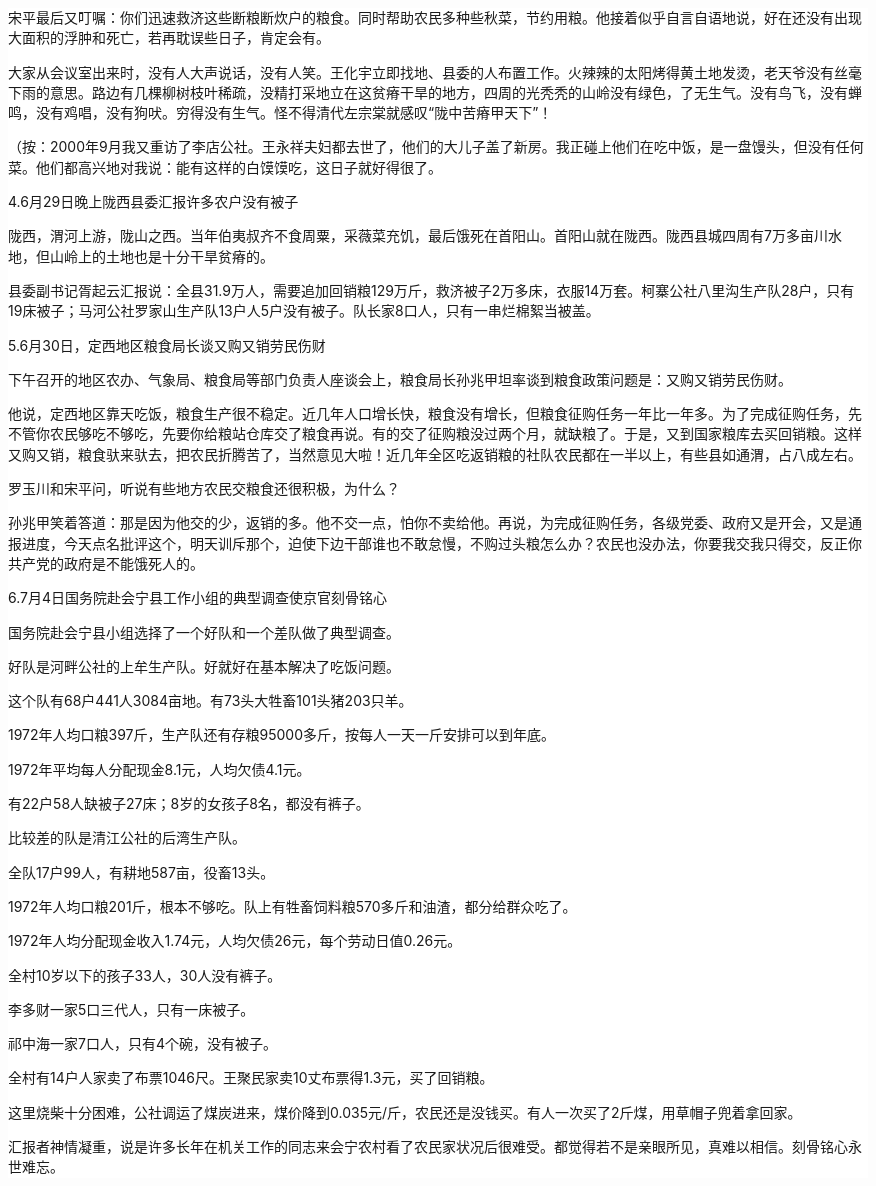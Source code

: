 
宋平最后又叮嘱：你们迅速救济这些断粮断炊户的粮食。同时帮助农民多种些秋菜，节约用粮。他接着似乎自言自语地说，好在还没有出现大面积的浮肿和死亡，若再耽误些日子，肯定会有。


大家从会议室出来时，没有人大声说话，没有人笑。王化宇立即找地、县委的人布置工作。火辣辣的太阳烤得黄土地发烫，老天爷没有丝毫下雨的意思。路边有几棵柳树枝叶稀疏，没精打采地立在这贫瘠干旱的地方，四周的光秃秃的山岭没有绿色，了无生气。没有鸟飞，没有蝉鸣，没有鸡唱，没有狗吠。穷得没有生气。怪不得清代左宗棠就感叹“陇中苦瘠甲天下”！


（按：2000年9月我又重访了李店公社。王永祥夫妇都去世了，他们的大儿子盖了新房。我正碰上他们在吃中饭，是一盘馒头，但没有任何菜。他们都高兴地对我说：能有这样的白馍馍吃，这日子就好得很了。

4.6月29日晚上陇西县委汇报许多农户没有被子


陇西，渭河上游，陇山之西。当年伯夷叔齐不食周粟，采薇菜充饥，最后饿死在首阳山。首阳山就在陇西。陇西县城四周有7万多亩川水地，但山岭上的土地也是十分干旱贫瘠的。


县委副书记胥起云汇报说：全县31.9万人，需要追加回销粮129万斤，救济被子2万多床，衣服14万套。柯寨公社八里沟生产队28户，只有19床被子；马河公社罗家山生产队13户人5户没有被子。队长家8口人，只有一串烂棉絮当被盖。

5.6月30日，定西地区粮食局长谈又购又销劳民伤财

下午召开的地区农办、气象局、粮食局等部门负责人座谈会上，粮食局长孙兆甲坦率谈到粮食政策问题是：又购又销劳民伤财。


他说，定西地区靠天吃饭，粮食生产很不稳定。近几年人口增长快，粮食没有增长，但粮食征购任务一年比一年多。为了完成征购任务，先不管你农民够吃不够吃，先要你给粮站仓库交了粮食再说。有的交了征购粮没过两个月，就缺粮了。于是，又到国家粮库去买回销粮。这样又购又销，粮食驮来驮去，把农民折腾苦了，当然意见大啦！近几年全区吃返销粮的社队农民都在一半以上，有些县如通渭，占八成左右。

罗玉川和宋平问，听说有些地方农民交粮食还很积极，为什么？


孙兆甲笑着答道：那是因为他交的少，返销的多。他不交一点，怕你不卖给他。再说，为完成征购任务，各级党委、政府又是开会，又是通报进度，今天点名批评这个，明天训斥那个，迫使下边干部谁也不敢怠慢，不购过头粮怎么办？农民也没办法，你要我交我只得交，反正你共产党的政府是不能饿死人的。

6.7月4日国务院赴会宁县工作小组的典型调查使京官刻骨铭心

国务院赴会宁县小组选择了一个好队和一个差队做了典型调查。

好队是河畔公社的上牟生产队。好就好在基本解决了吃饭问题。

这个队有68户441人3084亩地。有73头大牲畜101头猪203只羊。

1972年人均口粮397斤，生产队还有存粮95000多斤，按每人一天一斤安排可以到年底。

1972年平均每人分配现金8.1元，人均欠债4.1元。

有22户58人缺被子27床；8岁的女孩子8名，都没有裤子。

比较差的队是清江公社的后湾生产队。

全队17户99人，有耕地587亩，役畜13头。

1972年人均口粮201斤，根本不够吃。队上有牲畜饲料粮570多斤和油渣，都分给群众吃了。

1972年人均分配现金收入1.74元，人均欠债26元，每个劳动日值0.26元。

全村10岁以下的孩子33人，30人没有裤子。

李多财一家5口三代人，只有一床被子。

祁中海一家7口人，只有4个碗，没有被子。

全村有14户人家卖了布票1046尺。王聚民家卖10丈布票得1.3元，买了回销粮。

这里烧柴十分困难，公社调运了煤炭进来，煤价降到0.035元/斤，农民还是没钱买。有人一次买了2斤煤，用草帽子兜着拿回家。

汇报者神情凝重，说是许多长年在机关工作的同志来会宁农村看了农民家状况后很难受。都觉得若不是亲眼所见，真难以相信。刻骨铭心永世难忘。
